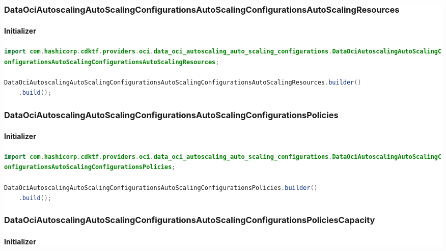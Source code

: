 
### DataOciAutoscalingAutoScalingConfigurationsAutoScalingConfigurationsAutoScalingResources <a name="DataOciAutoscalingAutoScalingConfigurationsAutoScalingConfigurationsAutoScalingResources" id="rhizo-co-terraform-provider-oci.dataOciAutoscalingAutoScalingConfigurations.DataOciAutoscalingAutoScalingConfigurationsAutoScalingConfigurationsAutoScalingResources"></a>

#### Initializer <a name="Initializer" id="rhizo-co-terraform-provider-oci.dataOciAutoscalingAutoScalingConfigurations.DataOciAutoscalingAutoScalingConfigurationsAutoScalingConfigurationsAutoScalingResources.Initializer"></a>

```java
import com.hashicorp.cdktf.providers.oci.data_oci_autoscaling_auto_scaling_configurations.DataOciAutoscalingAutoScalingConfigurationsAutoScalingConfigurationsAutoScalingResources;

DataOciAutoscalingAutoScalingConfigurationsAutoScalingConfigurationsAutoScalingResources.builder()
    .build();
```


### DataOciAutoscalingAutoScalingConfigurationsAutoScalingConfigurationsPolicies <a name="DataOciAutoscalingAutoScalingConfigurationsAutoScalingConfigurationsPolicies" id="rhizo-co-terraform-provider-oci.dataOciAutoscalingAutoScalingConfigurations.DataOciAutoscalingAutoScalingConfigurationsAutoScalingConfigurationsPolicies"></a>

#### Initializer <a name="Initializer" id="rhizo-co-terraform-provider-oci.dataOciAutoscalingAutoScalingConfigurations.DataOciAutoscalingAutoScalingConfigurationsAutoScalingConfigurationsPolicies.Initializer"></a>

```java
import com.hashicorp.cdktf.providers.oci.data_oci_autoscaling_auto_scaling_configurations.DataOciAutoscalingAutoScalingConfigurationsAutoScalingConfigurationsPolicies;

DataOciAutoscalingAutoScalingConfigurationsAutoScalingConfigurationsPolicies.builder()
    .build();
```


### DataOciAutoscalingAutoScalingConfigurationsAutoScalingConfigurationsPoliciesCapacity <a name="DataOciAutoscalingAutoScalingConfigurationsAutoScalingConfigurationsPoliciesCapacity" id="rhizo-co-terraform-provider-oci.dataOciAutoscalingAutoScalingConfigurations.DataOciAutoscalingAutoScalingConfigurationsAutoScalingConfigurationsPoliciesCapacity"></a>

#### Initializer <a name="Initializer" id="rhizo-co-terraform-provider-oci.dataOciAutoscalingAutoScalingConfigurations.DataOciAutoscalingAutoScalingConfigurationsAutoScalingConfigurationsPoliciesCapacity.Initializer"></a>

